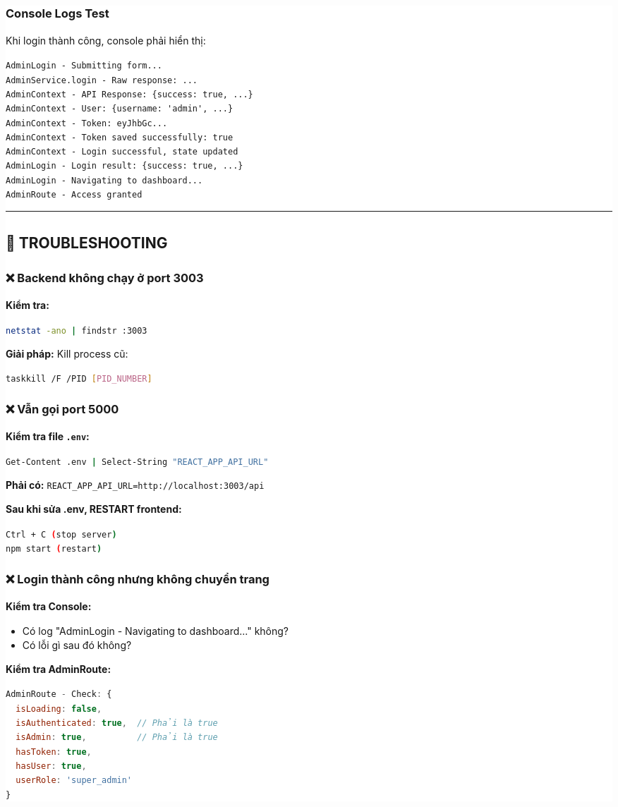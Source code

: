 ### Console Logs Test
Khi login thành công, console phải hiển thị:
```
AdminLogin - Submitting form...
AdminService.login - Raw response: ...
AdminContext - API Response: {success: true, ...}
AdminContext - User: {username: 'admin', ...}
AdminContext - Token: eyJhbGc...
AdminContext - Token saved successfully: true
AdminContext - Login successful, state updated
AdminLogin - Login result: {success: true, ...}
AdminLogin - Navigating to dashboard...
AdminRoute - Access granted
```

---

## 🐛 TROUBLESHOOTING

### ❌ Backend không chạy ở port 3003
**Kiểm tra:**
```bash
netstat -ano | findstr :3003
```

**Giải pháp:** Kill process cũ:
```bash
taskkill /F /PID [PID_NUMBER]
```

### ❌ Vẫn gọi port 5000
**Kiểm tra file `.env`:**
```bash
Get-Content .env | Select-String "REACT_APP_API_URL"
```

**Phải có:** `REACT_APP_API_URL=http://localhost:3003/api`

**Sau khi sửa .env, RESTART frontend:**
```bash
Ctrl + C (stop server)
npm start (restart)
```

### ❌ Login thành công nhưng không chuyển trang
**Kiểm tra Console:**
- Có log "AdminLogin - Navigating to dashboard..." không?
- Có lỗi gì sau đó không?

**Kiểm tra AdminRoute:**
```javascript
AdminRoute - Check: {
  isLoading: false,
  isAuthenticated: true,  // Phải là true
  isAdmin: true,          // Phải là true
  hasToken: true,
  hasUser: true,
  userRole: 'super_admin'
}
```
